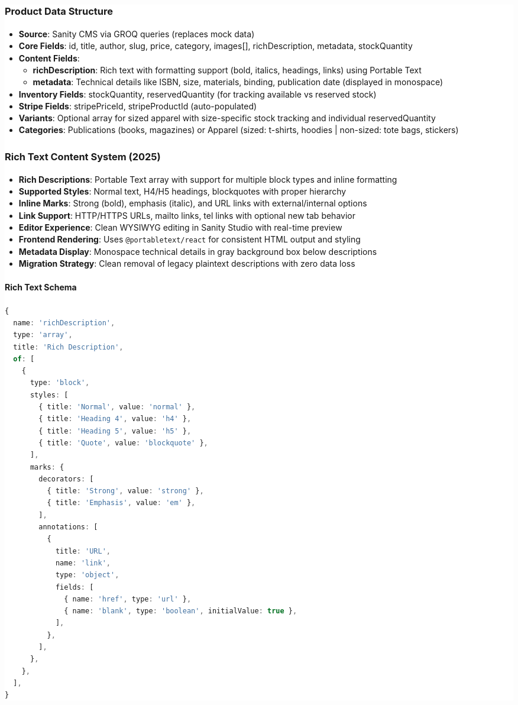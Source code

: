 ### Product Data Structure
- **Source**: Sanity CMS via GROQ queries (replaces mock data)
- **Core Fields**: id, title, author, slug, price, category, images[], richDescription, metadata, stockQuantity
- **Content Fields**: 
  - **richDescription**: Rich text with formatting support (bold, italics, headings, links) using Portable Text
  - **metadata**: Technical details like ISBN, size, materials, binding, publication date (displayed in monospace)
- **Inventory Fields**: stockQuantity, reservedQuantity (for tracking available vs reserved stock)
- **Stripe Fields**: stripePriceId, stripeProductId (auto-populated)
- **Variants**: Optional array for sized apparel with size-specific stock tracking and individual reservedQuantity
- **Categories**: Publications (books, magazines) or Apparel (sized: t-shirts, hoodies | non-sized: tote bags, stickers)

### Rich Text Content System (2025)
- **Rich Descriptions**: Portable Text array with support for multiple block types and inline formatting
- **Supported Styles**: Normal text, H4/H5 headings, blockquotes with proper hierarchy
- **Inline Marks**: Strong (bold), emphasis (italic), and URL links with external/internal options
- **Link Support**: HTTP/HTTPS URLs, mailto links, tel links with optional new tab behavior
- **Editor Experience**: Clean WYSIWYG editing in Sanity Studio with real-time preview
- **Frontend Rendering**: Uses `@portabletext/react` for consistent HTML output and styling
- **Metadata Display**: Monospace technical details in gray background box below descriptions
- **Migration Strategy**: Clean removal of legacy plaintext descriptions with zero data loss

#### Rich Text Schema
```typescript
{
  name: 'richDescription',
  type: 'array',
  title: 'Rich Description',
  of: [
    {
      type: 'block',
      styles: [
        { title: 'Normal', value: 'normal' },
        { title: 'Heading 4', value: 'h4' },
        { title: 'Heading 5', value: 'h5' },
        { title: 'Quote', value: 'blockquote' },
      ],
      marks: {
        decorators: [
          { title: 'Strong', value: 'strong' },
          { title: 'Emphasis', value: 'em' },
        ],
        annotations: [
          {
            title: 'URL',
            name: 'link',
            type: 'object',
            fields: [
              { name: 'href', type: 'url' },
              { name: 'blank', type: 'boolean', initialValue: true },
            ],
          },
        ],
      },
    },
  ],
}
```